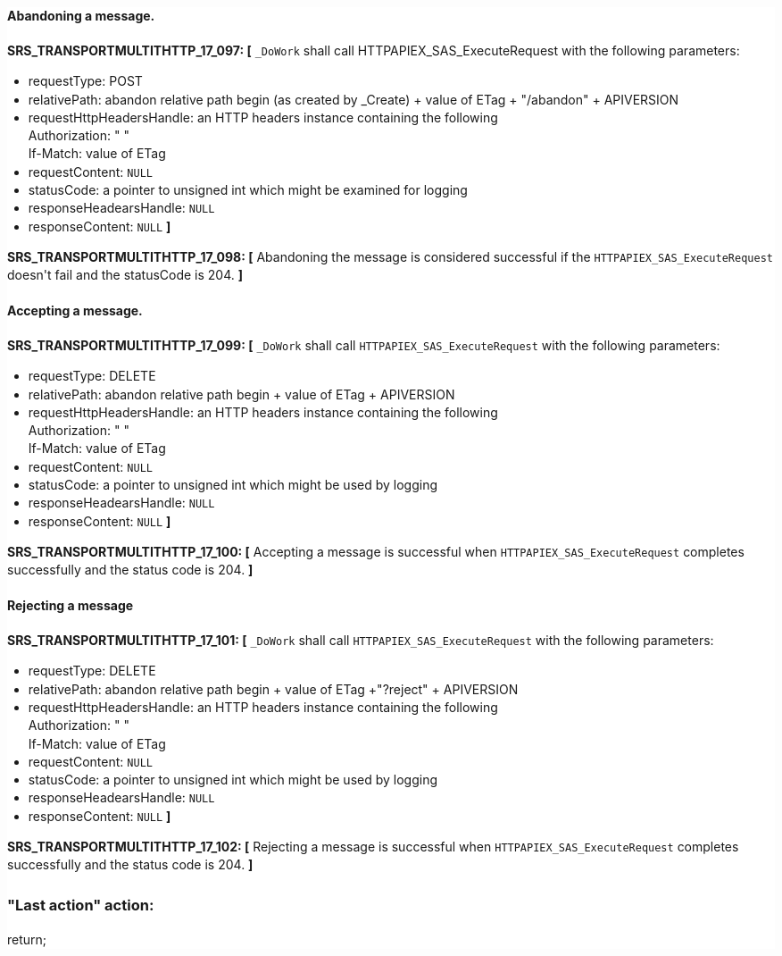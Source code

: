 #### Abandoning a message. 

**SRS_TRANSPORTMULTITHTTP_17_097: [** `_DoWork` shall call HTTPAPIEX_SAS_ExecuteRequest with the following parameters:   
- requestType: POST
- relativePath: abandon relative path begin (as created by _Create) + value of ETag + "/abandon" + APIVERSION
- requestHttpHeadersHandle: an HTTP headers instance containing the following   
	Authorization: " "   
	If-Match: value of ETag   
- requestContent: `NULL`
- statusCode: a pointer to unsigned int which might be examined for logging
- responseHeadearsHandle: `NULL`
- responseContent: `NULL` **]**

**SRS_TRANSPORTMULTITHTTP_17_098: [** Abandoning the message is considered successful if the `HTTPAPIEX_SAS_ExecuteRequest` doesn't fail and the statusCode is 204. **]**

#### Accepting a message. 

**SRS_TRANSPORTMULTITHTTP_17_099: [** `_DoWork` shall call `HTTPAPIEX_SAS_ExecuteRequest` with the following parameters:   
- requestType: DELETE
- relativePath: abandon relative path begin + value of ETag + APIVERSION 
- requestHttpHeadersHandle: an HTTP headers instance containing the following   
	Authorization: " "   
	If-Match: value of ETag   
- requestContent: `NULL`
- statusCode: a pointer to unsigned int which might be used by logging
- responseHeadearsHandle: `NULL`
- responseContent: `NULL` **]**

**SRS_TRANSPORTMULTITHTTP_17_100: [** Accepting a message is successful when `HTTPAPIEX_SAS_ExecuteRequest` completes successfully and the status code is 204.  **]**

#### Rejecting a message

**SRS_TRANSPORTMULTITHTTP_17_101: [** `_DoWork` shall call `HTTPAPIEX_SAS_ExecuteRequest` with the following parameters:
- requestType: DELETE
- relativePath: abandon relative path begin + value of ETag +"?reject" + APIVERSION 
- requestHttpHeadersHandle: an HTTP headers instance containing the following   
	Authorization: " "   
	If-Match: value of ETag   
- requestContent: `NULL`
- statusCode: a pointer to unsigned int which might be used by logging
- responseHeadearsHandle: `NULL`
- responseContent: `NULL` **]**

**SRS_TRANSPORTMULTITHTTP_17_102: [** Rejecting a message is successful when `HTTPAPIEX_SAS_ExecuteRequest` completes successfully and the status code is 204. **]** 


### "Last action" action: 
return;
